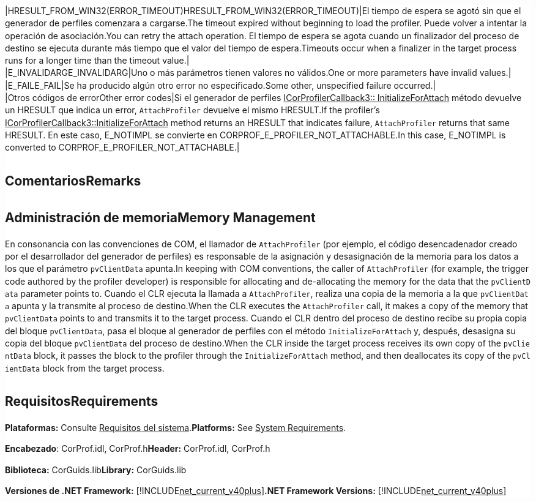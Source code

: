 |<span data-ttu-id="b517d-145">HRESULT_FROM_WIN32(ERROR_TIMEOUT)</span><span class="sxs-lookup"><span data-stu-id="b517d-145">HRESULT_FROM_WIN32(ERROR_TIMEOUT)</span></span>|<span data-ttu-id="b517d-146">El tiempo de espera se agotó sin que el generador de perfiles comenzara a cargarse.</span><span class="sxs-lookup"><span data-stu-id="b517d-146">The timeout expired without beginning to load the profiler.</span></span> <span data-ttu-id="b517d-147">Puede volver a intentar la operación de asociación.</span><span class="sxs-lookup"><span data-stu-id="b517d-147">You can retry the attach operation.</span></span> <span data-ttu-id="b517d-148">El tiempo de espera se agota cuando un finalizador del proceso de destino se ejecuta durante más tiempo que el valor del tiempo de espera.</span><span class="sxs-lookup"><span data-stu-id="b517d-148">Timeouts occur when a finalizer in the target process runs for a longer time than the timeout value.</span></span>|  
|<span data-ttu-id="b517d-149">E_INVALIDARG</span><span class="sxs-lookup"><span data-stu-id="b517d-149">E_INVALIDARG</span></span>|<span data-ttu-id="b517d-150">Uno o más parámetros tienen valores no válidos.</span><span class="sxs-lookup"><span data-stu-id="b517d-150">One or more parameters have invalid values.</span></span>|  
|<span data-ttu-id="b517d-151">E_FAIL</span><span class="sxs-lookup"><span data-stu-id="b517d-151">E_FAIL</span></span>|<span data-ttu-id="b517d-152">Se ha producido algún otro error no especificado.</span><span class="sxs-lookup"><span data-stu-id="b517d-152">Some other, unspecified failure occurred.</span></span>|  
|<span data-ttu-id="b517d-153">Otros códigos de error</span><span class="sxs-lookup"><span data-stu-id="b517d-153">Other error codes</span></span>|<span data-ttu-id="b517d-154">Si el generador de perfiles [ICorProfilerCallback3:: InitializeForAttach](../../../../docs/framework/unmanaged-api/profiling/icorprofilercallback3-initializeforattach-method.md) método devuelve un HRESULT que indica un error, `AttachProfiler` devuelve el mismo HRESULT.</span><span class="sxs-lookup"><span data-stu-id="b517d-154">If the profiler’s [ICorProfilerCallback3::InitializeForAttach](../../../../docs/framework/unmanaged-api/profiling/icorprofilercallback3-initializeforattach-method.md) method returns an HRESULT that indicates failure, `AttachProfiler` returns that same HRESULT.</span></span> <span data-ttu-id="b517d-155">En este caso, E_NOTIMPL se convierte en CORPROF_E_PROFILER_NOT_ATTACHABLE.</span><span class="sxs-lookup"><span data-stu-id="b517d-155">In this case, E_NOTIMPL is converted to CORPROF_E_PROFILER_NOT_ATTACHABLE.</span></span>|  
  
## <a name="remarks"></a><span data-ttu-id="b517d-156">Comentarios</span><span class="sxs-lookup"><span data-stu-id="b517d-156">Remarks</span></span>  
  
## <a name="memory-management"></a><span data-ttu-id="b517d-157">Administración de memoria</span><span class="sxs-lookup"><span data-stu-id="b517d-157">Memory Management</span></span>  
 <span data-ttu-id="b517d-158">En consonancia con las convenciones de COM, el llamador de `AttachProfiler` (por ejemplo, el código desencadenador creado por el desarrollador del generador de perfiles) es responsable de la asignación y desasignación de la memoria para los datos a los que el parámetro `pvClientData` apunta.</span><span class="sxs-lookup"><span data-stu-id="b517d-158">In keeping with COM conventions, the caller of `AttachProfiler` (for example, the trigger code authored by the profiler developer) is responsible for allocating and de-allocating the memory for the data that the `pvClientData` parameter points to.</span></span> <span data-ttu-id="b517d-159">Cuando el CLR ejecuta la llamada a `AttachProfiler`, realiza una copia de la memoria a la que `pvClientData` apunta y la transmite al proceso de destino.</span><span class="sxs-lookup"><span data-stu-id="b517d-159">When the CLR executes the `AttachProfiler` call, it makes a copy of the memory that `pvClientData` points to and transmits it to the target process.</span></span> <span data-ttu-id="b517d-160">Cuando el CLR dentro del proceso de destino recibe su propia copia del bloque `pvClientData`, pasa el bloque al generador de perfiles con el método `InitializeForAttach` y, después, desasigna su copia del bloque `pvClientData` del proceso de destino.</span><span class="sxs-lookup"><span data-stu-id="b517d-160">When the CLR inside the target process receives its own copy of the `pvClientData` block, it passes the block to the profiler through the `InitializeForAttach` method, and then deallocates its copy of the `pvClientData` block from the target process.</span></span>  
  
## <a name="requirements"></a><span data-ttu-id="b517d-161">Requisitos</span><span class="sxs-lookup"><span data-stu-id="b517d-161">Requirements</span></span>  
 <span data-ttu-id="b517d-162">**Plataformas:** Consulte [Requisitos del sistema](../../../../docs/framework/get-started/system-requirements.md).</span><span class="sxs-lookup"><span data-stu-id="b517d-162">**Platforms:** See [System Requirements](../../../../docs/framework/get-started/system-requirements.md).</span></span>  
  
 <span data-ttu-id="b517d-163">**Encabezado**: CorProf.idl, CorProf.h</span><span class="sxs-lookup"><span data-stu-id="b517d-163">**Header:** CorProf.idl, CorProf.h</span></span>  
  
 <span data-ttu-id="b517d-164">**Biblioteca:** CorGuids.lib</span><span class="sxs-lookup"><span data-stu-id="b517d-164">**Library:** CorGuids.lib</span></span>  
  
 <span data-ttu-id="b517d-165">**Versiones de .NET Framework:** [!INCLUDE[net_current_v40plus](../../../../includes/net-current-v40plus-md.md)]</span><span class="sxs-lookup"><span data-stu-id="b517d-165">**.NET Framework Versions:** [!INCLUDE[net_current_v40plus](../../../../includes/net-current-v40plus-md.md)]</span></span>  
  